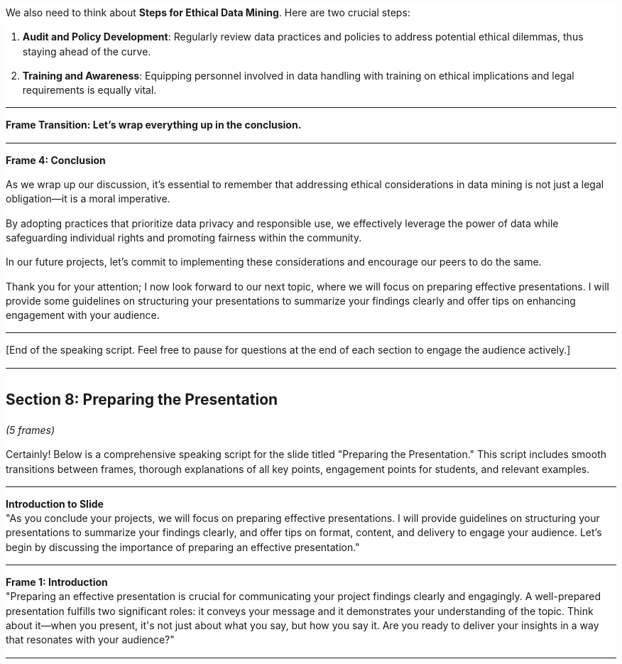 We also need to think about **Steps for Ethical Data Mining**. Here are two crucial steps:

1. **Audit and Policy Development**: Regularly review data practices and policies to address potential ethical dilemmas, thus staying ahead of the curve.
    
2. **Training and Awareness**: Equipping personnel involved in data handling with training on ethical implications and legal requirements is equally vital. 

---

**Frame Transition: Let’s wrap everything up in the conclusion.**

---

**Frame 4: Conclusion**

As we wrap up our discussion, it’s essential to remember that addressing ethical considerations in data mining is not just a legal obligation—it is a moral imperative. 

By adopting practices that prioritize data privacy and responsible use, we effectively leverage the power of data while safeguarding individual rights and promoting fairness within the community.

In our future projects, let’s commit to implementing these considerations and encourage our peers to do the same. 

Thank you for your attention; I now look forward to our next topic, where we will focus on preparing effective presentations. I will provide some guidelines on structuring your presentations to summarize your findings clearly and offer tips on enhancing engagement with your audience.

---

[End of the speaking script. Feel free to pause for questions at the end of each section to engage the audience actively.]

---

## Section 8: Preparing the Presentation
*(5 frames)*

Certainly! Below is a comprehensive speaking script for the slide titled "Preparing the Presentation." This script includes smooth transitions between frames, thorough explanations of all key points, engagement points for students, and relevant examples.

---

**Introduction to Slide**  
"As you conclude your projects, we will focus on preparing effective presentations. I will provide guidelines on structuring your presentations to summarize your findings clearly, and offer tips on format, content, and delivery to engage your audience. Let’s begin by discussing the importance of preparing an effective presentation."

---

**Frame 1: Introduction**  
"Preparing an effective presentation is crucial for communicating your project findings clearly and engagingly. A well-prepared presentation fulfills two significant roles: it conveys your message and it demonstrates your understanding of the topic. Think about it—when you present, it's not just about what you say, but how you say it. Are you ready to deliver your insights in a way that resonates with your audience?"

---
